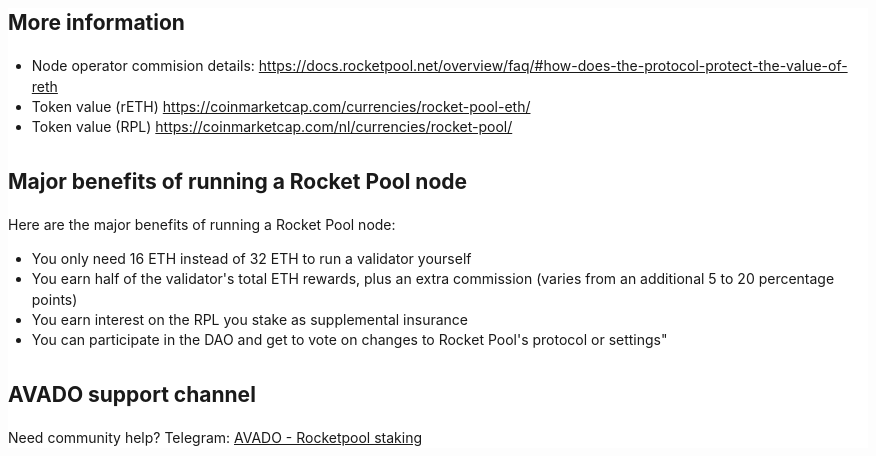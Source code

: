 
## More information
* Node operator commision details:
https://docs.rocketpool.net/overview/faq/#how-does-the-protocol-protect-the-value-of-reth
* Token value (rETH)
https://coinmarketcap.com/currencies/rocket-pool-eth/
* Token value (RPL)
https://coinmarketcap.com/nl/currencies/rocket-pool/

## Major benefits of running a Rocket Pool node
Here are the major benefits of running a Rocket Pool node:
- You only need 16 ETH instead of 32 ETH to run a validator yourself
- You earn half of the validator's total ETH rewards, plus an extra commission (varies from an additional 5 to 20 percentage points)
- You earn interest on the RPL you stake as supplemental insurance
- You can participate in the DAO and get to vote on changes to Rocket Pool's protocol or settings"

## AVADO support channel
Need community help?
Telegram: [AVADO - Rocketpool staking](https://t.me/+82CX5K76Fd4xN2M8)
